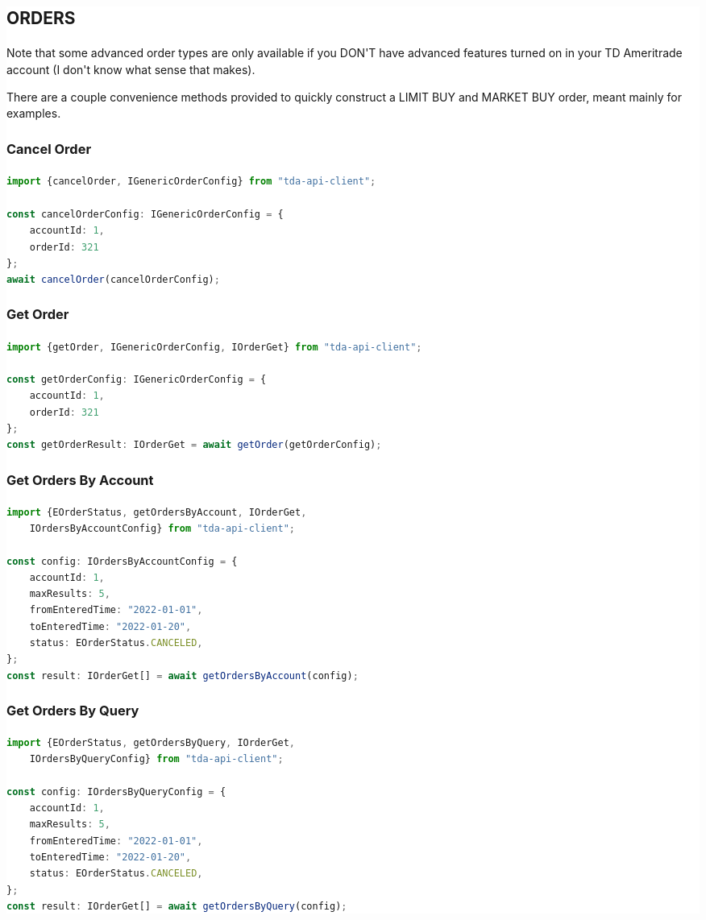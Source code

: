## ORDERS
Note that some advanced order types are only available if you DON'T have advanced features turned on in your TD Ameritrade account (I don't know what sense that makes).

There are a couple convenience methods provided to quickly construct a LIMIT BUY and MARKET BUY order, meant mainly for examples.
### Cancel Order

```typescript
import {cancelOrder, IGenericOrderConfig} from "tda-api-client";

const cancelOrderConfig: IGenericOrderConfig = {
    accountId: 1,
    orderId: 321
};
await cancelOrder(cancelOrderConfig);
```

### Get Order
```typescript
import {getOrder, IGenericOrderConfig, IOrderGet} from "tda-api-client";

const getOrderConfig: IGenericOrderConfig = {
    accountId: 1,
    orderId: 321
};
const getOrderResult: IOrderGet = await getOrder(getOrderConfig);
```

### Get Orders By Account

```typescript
import {EOrderStatus, getOrdersByAccount, IOrderGet,
    IOrdersByAccountConfig} from "tda-api-client";

const config: IOrdersByAccountConfig = {
    accountId: 1,
    maxResults: 5,
    fromEnteredTime: "2022-01-01",
    toEnteredTime: "2022-01-20",
    status: EOrderStatus.CANCELED,
};
const result: IOrderGet[] = await getOrdersByAccount(config);
```

### Get Orders By Query

```typescript
import {EOrderStatus, getOrdersByQuery, IOrderGet,
    IOrdersByQueryConfig} from "tda-api-client";

const config: IOrdersByQueryConfig = {
    accountId: 1,
    maxResults: 5,
    fromEnteredTime: "2022-01-01",
    toEnteredTime: "2022-01-20",
    status: EOrderStatus.CANCELED,
};
const result: IOrderGet[] = await getOrdersByQuery(config);
```
